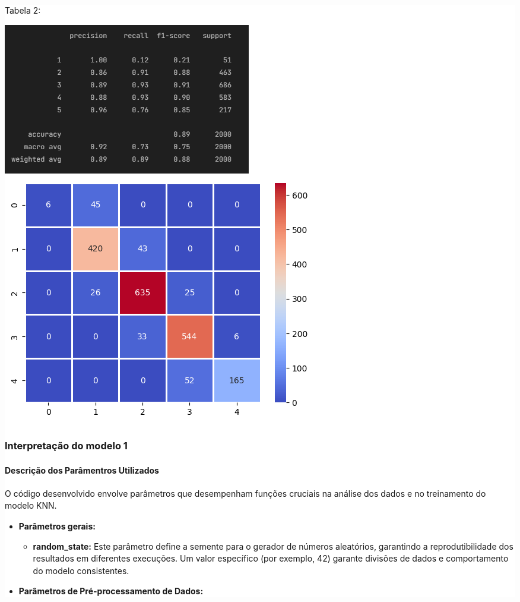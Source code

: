 Tabela 2:

![ClassReport tabela 2](./imagens/modelo1/tabela2/Classification_report_n38_t2.png)
![Confusion Matrix tabela 2](./imagens/modelo1/tabela2/Matriz_confusao_n38_t2.png)

### Interpretação do modelo 1

#### Descrição dos Parâmentros Utilizados

O código desenvolvido envolve parâmetros que desempenham funções cruciais na análise dos dados e no treinamento do modelo KNN.

- **Parâmetros gerais:**

	 - **random_state:** Este parâmetro define a semente para o gerador de números aleatórios, garantindo a reprodutibilidade dos resultados em diferentes execuções. Um valor específico (por exemplo, 42) garante divisões de dados e comportamento do modelo consistentes.

- **Parâmetros de Pré-processamento de Dados:**
